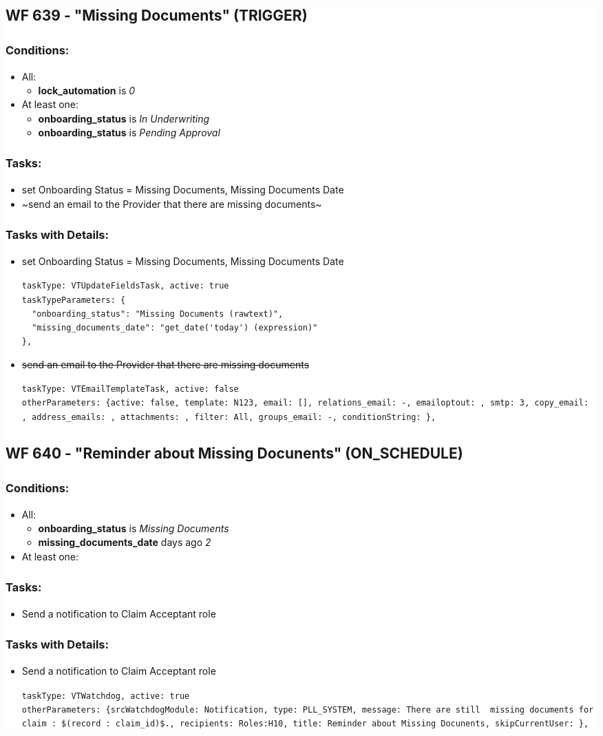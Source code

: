 <a id="user-content-wf-639" href="#wf-639"></a>
## WF 639 - "Missing Documents" (TRIGGER)
### Conditions:
- All:
  - **lock_automation** is _0_ 
- At least one:
  - **onboarding_status** is _In Underwriting_ 
  - **onboarding_status** is _Pending Approval_ 
### Tasks:
- set Onboarding Status = Missing Documents, Missing Documents Date
- ~send an email to the Provider that there are missing documents~
### Tasks with Details:
- set Onboarding Status = Missing Documents, Missing Documents Date
    ``` 
    taskType: VTUpdateFieldsTask, active: true 
    taskTypeParameters: {
      "onboarding_status": "Missing Documents (rawtext)",
      "missing_documents_date": "get_date('today') (expression)"
    }, 
    ``` 

- ~~send an email to the Provider that there are missing documents~~
    ``` 
    taskType: VTEmailTemplateTask, active: false 
    otherParameters: {active: false, template: N123, email: [], relations_email: -, emailoptout: , smtp: 3, copy_email: , address_emails: , attachments: , filter: All, groups_email: -, conditionString: }, 
    ``` 

<a id="user-content-wf-640" href="#wf-640"></a>
## WF 640 - "Reminder about Missing Docunents" (ON_SCHEDULE)
### Conditions:
- All:
  - **onboarding_status** is _Missing Documents_ 
  - **missing_documents_date** days ago _2_ 
- At least one:
### Tasks:
- Send a notification to Claim Acceptant role
### Tasks with Details:
- Send a notification to Claim Acceptant role
    ``` 
    taskType: VTWatchdog, active: true 
    otherParameters: {srcWatchdogModule: Notification, type: PLL_SYSTEM, message: There are still  missing documents for claim : $(record : claim_id)$., recipients: Roles:H10, title: Reminder about Missing Docunents, skipCurrentUser: }, 
    ``` 
